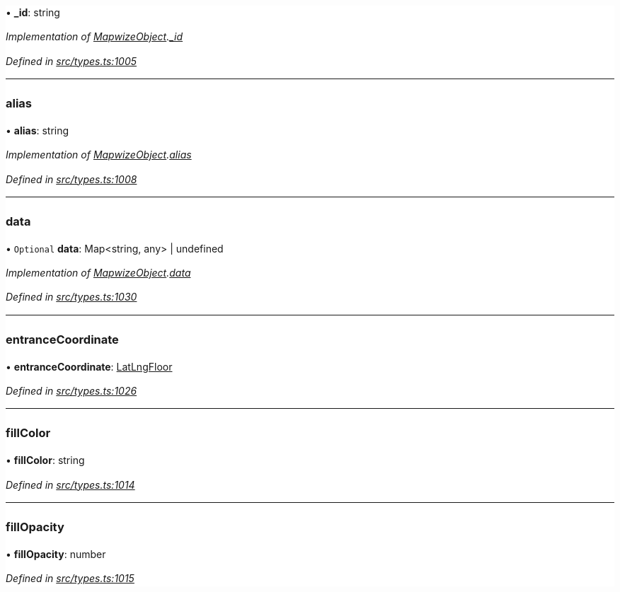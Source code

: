 •  **\_id**: string

*Implementation of [MapwizeObject](../interfaces/mapwizeobject.md).[_id](../interfaces/mapwizeobject.md#_id)*

*Defined in [src/types.ts:1005](https://github.com/Mapwize/mapwize-sdk-react-native/blob/18c4e52/src/types.ts#L1005)*

___

### alias

•  **alias**: string

*Implementation of [MapwizeObject](../interfaces/mapwizeobject.md).[alias](../interfaces/mapwizeobject.md#alias)*

*Defined in [src/types.ts:1008](https://github.com/Mapwize/mapwize-sdk-react-native/blob/18c4e52/src/types.ts#L1008)*

___

### data

• `Optional` **data**: Map\<string, any> \| undefined

*Implementation of [MapwizeObject](../interfaces/mapwizeobject.md).[data](../interfaces/mapwizeobject.md#data)*

*Defined in [src/types.ts:1030](https://github.com/Mapwize/mapwize-sdk-react-native/blob/18c4e52/src/types.ts#L1030)*

___

### entranceCoordinate

•  **entranceCoordinate**: [LatLngFloor](latlngfloor.md)

*Defined in [src/types.ts:1026](https://github.com/Mapwize/mapwize-sdk-react-native/blob/18c4e52/src/types.ts#L1026)*

___

### fillColor

•  **fillColor**: string

*Defined in [src/types.ts:1014](https://github.com/Mapwize/mapwize-sdk-react-native/blob/18c4e52/src/types.ts#L1014)*

___

### fillOpacity

•  **fillOpacity**: number

*Defined in [src/types.ts:1015](https://github.com/Mapwize/mapwize-sdk-react-native/blob/18c4e52/src/types.ts#L1015)*
